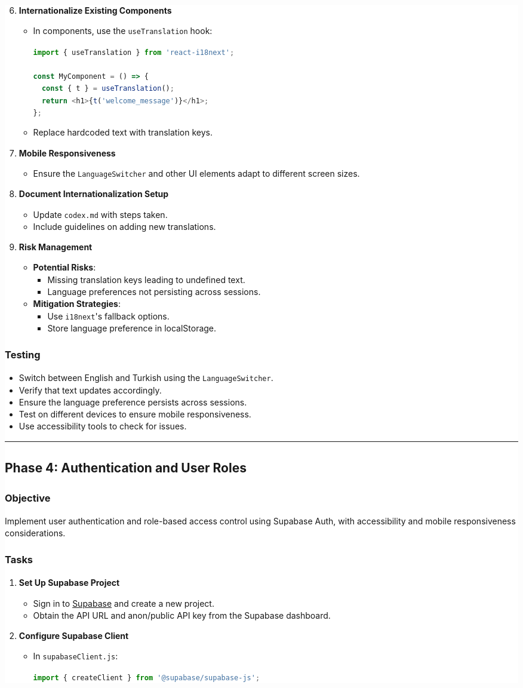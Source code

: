 6. **Internationalize Existing Components**
   - In components, use the `useTranslation` hook:
     ```javascript
     import { useTranslation } from 'react-i18next';

     const MyComponent = () => {
       const { t } = useTranslation();
       return <h1>{t('welcome_message')}</h1>;
     };
     ```
   - Replace hardcoded text with translation keys.

7. **Mobile Responsiveness**
   - Ensure the `LanguageSwitcher` and other UI elements adapt to different screen sizes.

8. **Document Internationalization Setup**
   - Update `codex.md` with steps taken.
   - Include guidelines on adding new translations.

9. **Risk Management**
   - **Potential Risks**:
     - Missing translation keys leading to undefined text.
     - Language preferences not persisting across sessions.
   - **Mitigation Strategies**:
     - Use `i18next`'s fallback options.
     - Store language preference in localStorage.

### Testing

- Switch between English and Turkish using the `LanguageSwitcher`.
- Verify that text updates accordingly.
- Ensure the language preference persists across sessions.
- Test on different devices to ensure mobile responsiveness.
- Use accessibility tools to check for issues.

---

## Phase 4: Authentication and User Roles

### Objective

Implement user authentication and role-based access control using Supabase Auth, with accessibility and mobile responsiveness considerations.

### Tasks

1. **Set Up Supabase Project**
   - Sign in to [Supabase](https://supabase.io/) and create a new project.
   - Obtain the API URL and anon/public API key from the Supabase dashboard.

2. **Configure Supabase Client**
   - In `supabaseClient.js`:
     ```javascript
     import { createClient } from '@supabase/supabase-js';
